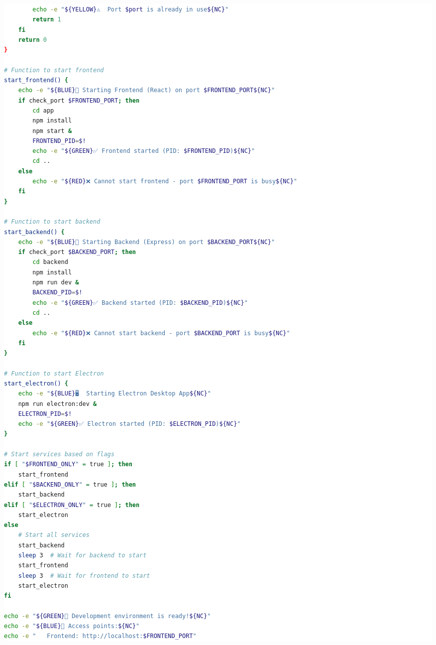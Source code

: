 ```bash
        echo -e "${YELLOW}⚠️  Port $port is already in use${NC}"
        return 1
    fi
    return 0
}

# Function to start frontend
start_frontend() {
    echo -e "${BLUE}📱 Starting Frontend (React) on port $FRONTEND_PORT${NC}"
    if check_port $FRONTEND_PORT; then
        cd app
        npm install
        npm start &
        FRONTEND_PID=$!
        echo -e "${GREEN}✅ Frontend started (PID: $FRONTEND_PID)${NC}"
        cd ..
    else
        echo -e "${RED}❌ Cannot start frontend - port $FRONTEND_PORT is busy${NC}"
    fi
}

# Function to start backend
start_backend() {
    echo -e "${BLUE}🔧 Starting Backend (Express) on port $BACKEND_PORT${NC}"
    if check_port $BACKEND_PORT; then
        cd backend
        npm install
        npm run dev &
        BACKEND_PID=$!
        echo -e "${GREEN}✅ Backend started (PID: $BACKEND_PID)${NC}"
        cd ..
    else
        echo -e "${RED}❌ Cannot start backend - port $BACKEND_PORT is busy${NC}"
    fi
}

# Function to start Electron
start_electron() {
    echo -e "${BLUE}🖥️  Starting Electron Desktop App${NC}"
    npm run electron:dev &
    ELECTRON_PID=$!
    echo -e "${GREEN}✅ Electron started (PID: $ELECTRON_PID)${NC}"
}

# Start services based on flags
if [ "$FRONTEND_ONLY" = true ]; then
    start_frontend
elif [ "$BACKEND_ONLY" = true ]; then
    start_backend
elif [ "$ELECTRON_ONLY" = true ]; then
    start_electron
else
    # Start all services
    start_backend
    sleep 3  # Wait for backend to start
    start_frontend
    sleep 3  # Wait for frontend to start
    start_electron
fi

echo -e "${GREEN}🎉 Development environment is ready!${NC}"
echo -e "${BLUE}📍 Access points:${NC}"
echo -e "   Frontend: http://localhost:$FRONTEND_PORT"
```